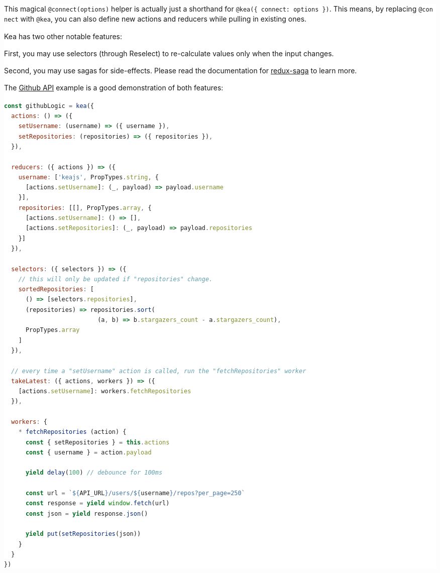 This magical `@connect(options)` helper is actually just a shorthand for `@kea({ connect: options })`. This means, by replacing `@connect` with `@kea`, you can also define new actions and reducers while pulling in existing ones.

Kea has two other notable features:

First, you may use selectors (through Reselect) to re-calculate values only when the input changes.

Second, you may use sagas for side-effects. Please read the documentation for [redux-saga](https://redux-saga.js.org) to learn more. 

The [Github API](https://kea.js.org/guide/github) example is a good demonstration of both features:

```js
const githubLogic = kea({
  actions: () => ({
    setUsername: (username) => ({ username }),
    setRepositories: (repositories) => ({ repositories }),
  }),

  reducers: ({ actions }) => ({
    username: ['keajs', PropTypes.string, {
      [actions.setUsername]: (_, payload) => payload.username
    }],
    repositories: [[], PropTypes.array, {
      [actions.setUsername]: () => [],
      [actions.setRepositories]: (_, payload) => payload.repositories
    }]
  }),

  selectors: ({ selectors }) => ({
    // this will only be updated if "repositories" change.
    sortedRepositories: [
      () => [selectors.repositories],
      (repositories) => repositories.sort(
                          (a, b) => b.stargazers_count - a.stargazers_count),
      PropTypes.array
    ]
  }),

  // every time a "setUsername" action is called, run the "fetchRepositories" worker
  takeLatest: ({ actions, workers }) => ({
    [actions.setUsername]: workers.fetchRepositories
  }),

  workers: {
    * fetchRepositories (action) {
      const { setRepositories } = this.actions
      const { username } = action.payload

      yield delay(100) // debounce for 100ms

      const url = `${API_URL}/users/${username}/repos?per_page=250`
      const response = yield window.fetch(url)
      const json = yield response.json()
      
      yield put(setRepositories(json))
    }
  }
})
```
